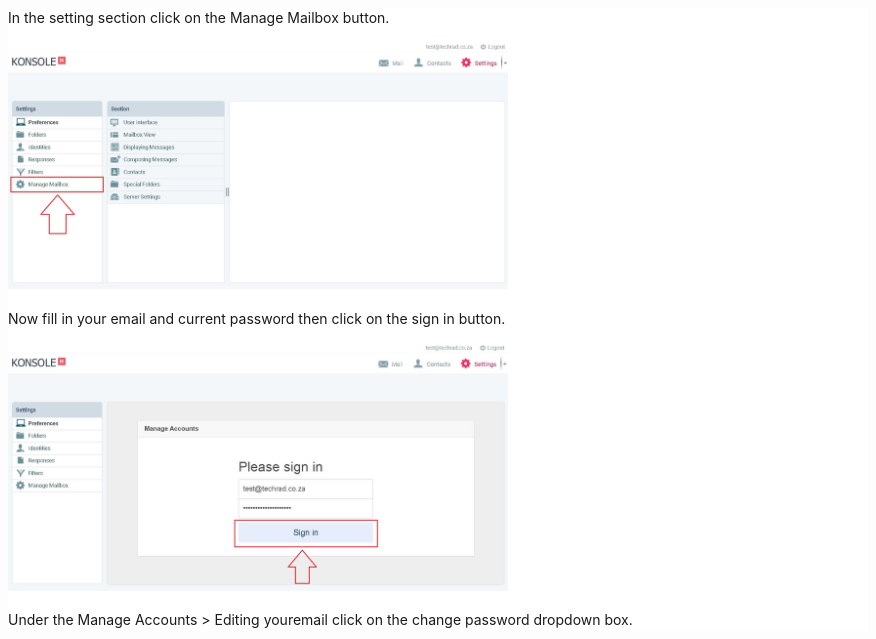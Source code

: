 
In the setting section click on the Manage Mailbox button.

[<img src="img/3.jpg" width="500"/>](img/3.jpg)

Now fill in your email and current password then click on the sign in button.

[<img src="img/4.jpg" width="500"/>](img/4.jpg)

Under the Manage Accounts > Editing youremail click on the change password dropdown box.
